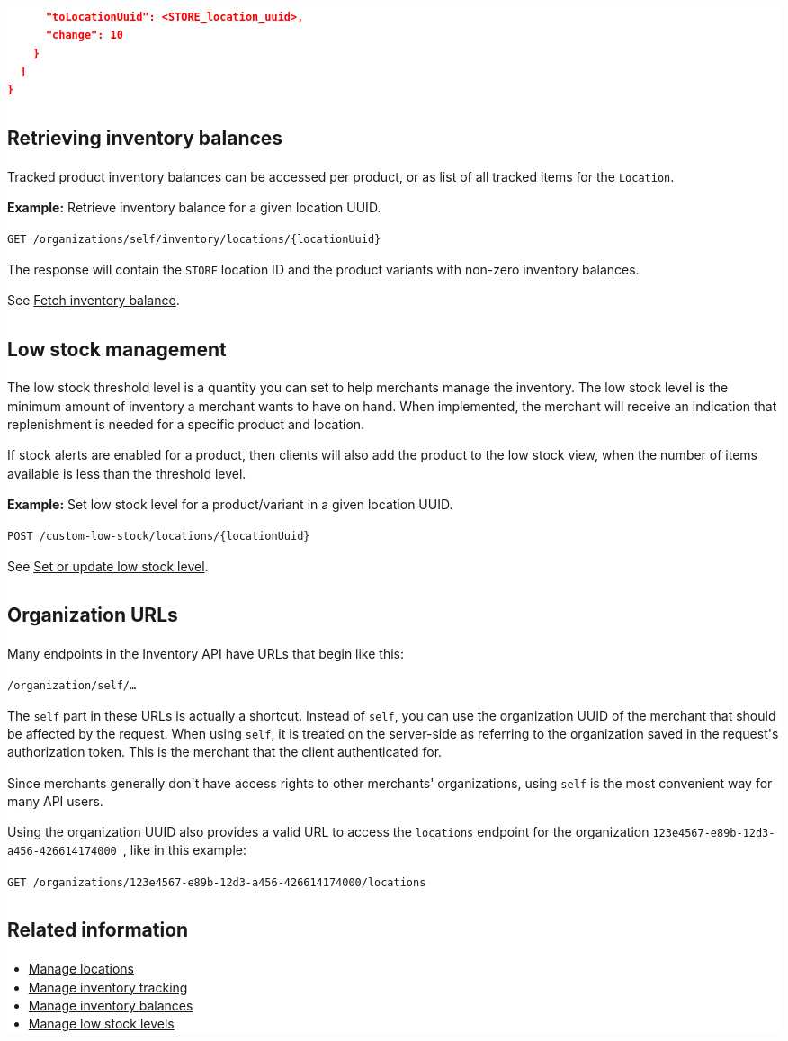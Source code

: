 ```json
      "toLocationUuid": <STORE_location_uuid>,
      "change": 10
    }
  ]
}
```
## Retrieving inventory balances
Tracked product inventory balances can be accessed per product, or as list of all tracked items for the `Location`.

**Example:** Retrieve inventory balance for a given location UUID.
```http
GET /organizations/self/inventory/locations/{locationUuid}
```
The response will contain the `STORE` location ID and the product variants with non-zero inventory balances.

See [Fetch inventory balance](../user-guides/manage-inventory-balances/fetch-inventory-balance.md). 

## Low stock management
The low stock threshold level is a quantity you can set to help merchants manage the inventory. The low stock level is the minimum amount of inventory a merchant wants to have on hand. When implemented, the merchant will receive an indication that replenishment is needed for a specific product and location.

If stock alerts are enabled for a product, then clients will also add the product to the low stock view, when the number of items available is less than the threshold level.

**Example:** Set low stock level for a product/variant in a given location UUID.
```http
POST /custom-low-stock/locations/{locationUuid}
```
See [Set or update low stock level](../user-guides/manage-low-stock-levels/set-low-stock-level.md). 

## Organization URLs
Many endpoints in the Inventory API have URLs that begin like this:
```
/organization/self/…
```

The `self` part in these URLs is actually a shortcut. Instead of `self`, you can use the organization UUID of the merchant that should be affected by the request. When using `self`, it is treated on the server-side as referring to the organization saved in the request's authorization token. This is the merchant that the client authenticated for.

Since merchants generally don't have access rights to other merchants' organizations, using `self` is the most convenient way for many API users. 

Using the organization UUID also provides a valid URL to access the `locations` endpoint for the organization `123e4567-e89b-12d3-a456-426614174000
`, like in this example:

```http
GET /organizations/123e4567-e89b-12d3-a456-426614174000/locations
```


## Related information
- [Manage locations](../user-guides/manage-locations/)
- [Manage inventory tracking](../user-guides/manage-inventory-tracking/) 
- [Manage inventory balances](../user-guides/manage-inventory-balances/)
- [Manage low stock levels](../user-guides/manage-low-stock-levels/)
